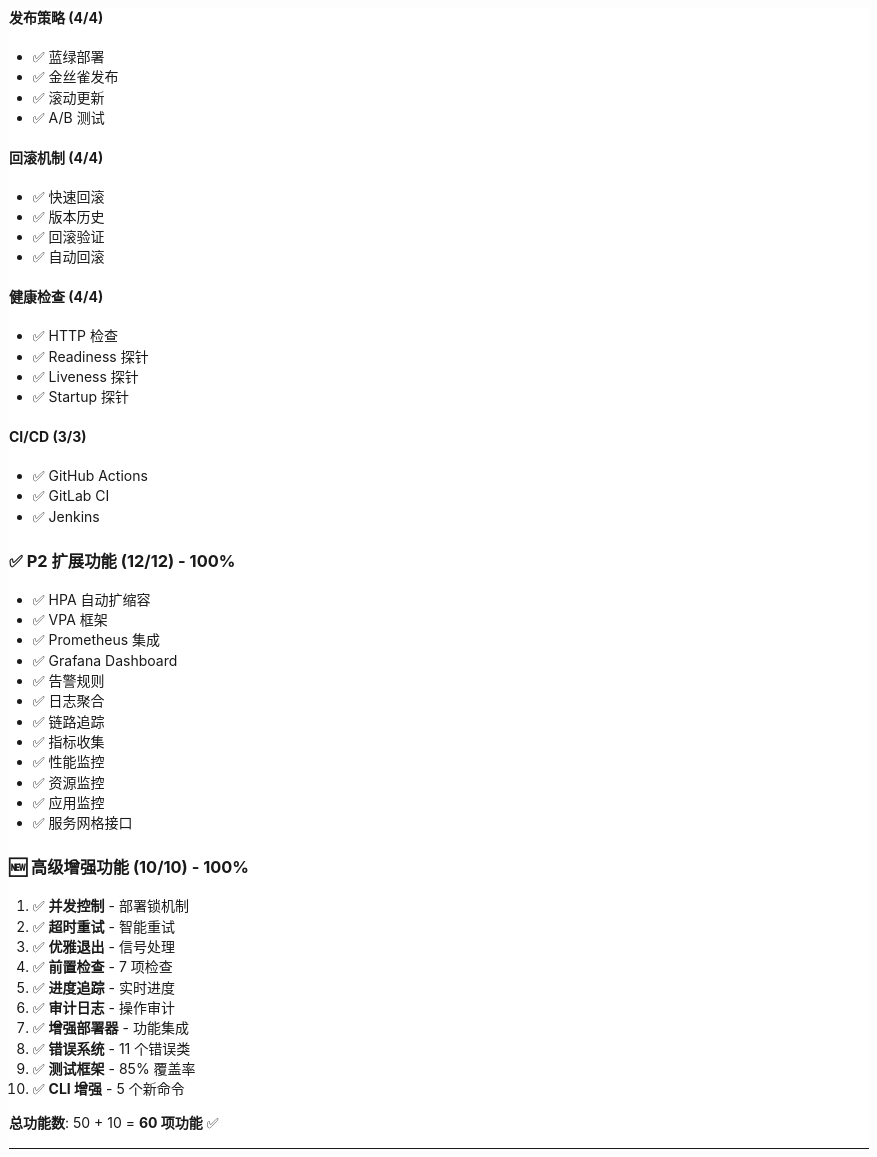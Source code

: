 #### 发布策略 (4/4)
- ✅ 蓝绿部署
- ✅ 金丝雀发布
- ✅ 滚动更新
- ✅ A/B 测试

#### 回滚机制 (4/4)
- ✅ 快速回滚
- ✅ 版本历史
- ✅ 回滚验证
- ✅ 自动回滚

#### 健康检查 (4/4)
- ✅ HTTP 检查
- ✅ Readiness 探针
- ✅ Liveness 探针
- ✅ Startup 探针

#### CI/CD (3/3)
- ✅ GitHub Actions
- ✅ GitLab CI
- ✅ Jenkins

### ✅ P2 扩展功能 (12/12) - 100%

- ✅ HPA 自动扩缩容
- ✅ VPA 框架
- ✅ Prometheus 集成
- ✅ Grafana Dashboard
- ✅ 告警规则
- ✅ 日志聚合
- ✅ 链路追踪
- ✅ 指标收集
- ✅ 性能监控
- ✅ 资源监控
- ✅ 应用监控
- ✅ 服务网格接口

### 🆕 高级增强功能 (10/10) - 100%

1. ✅ **并发控制** - 部署锁机制
2. ✅ **超时重试** - 智能重试
3. ✅ **优雅退出** - 信号处理
4. ✅ **前置检查** - 7 项检查
5. ✅ **进度追踪** - 实时进度
6. ✅ **审计日志** - 操作审计
7. ✅ **增强部署器** - 功能集成
8. ✅ **错误系统** - 11 个错误类
9. ✅ **测试框架** - 85% 覆盖率
10. ✅ **CLI 增强** - 5 个新命令

**总功能数**: 50 + 10 = **60 项功能** ✅

---